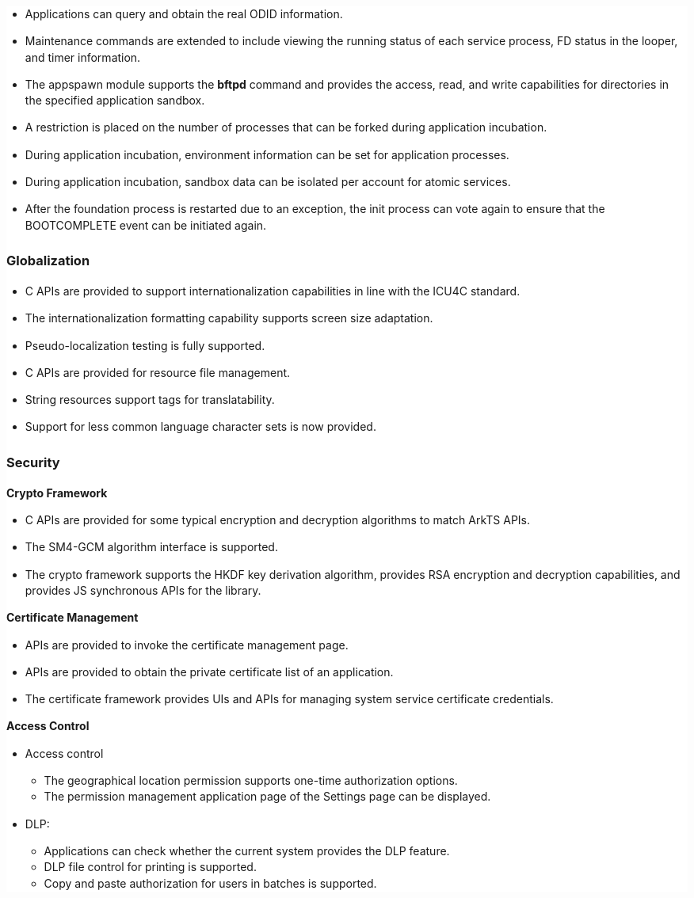 - Applications can query and obtain the real ODID information.

- Maintenance commands are extended to include viewing the running status of each service process, FD status in the looper, and timer information.

- The appspawn module supports the **bftpd** command and provides the access, read, and write capabilities for directories in the specified application sandbox.

- A restriction is placed on the number of processes that can be forked during application incubation.

- During application incubation, environment information can be set for application processes.

- During application incubation, sandbox data can be isolated per account for atomic services.

- After the foundation process is restarted due to an exception, the init process can vote again to ensure that the BOOTCOMPLETE event can be initiated again.


### Globalization

- C APIs are provided to support internationalization capabilities in line with the ICU4C standard.

- The internationalization formatting capability supports screen size adaptation.

- Pseudo-localization testing is fully supported.

- C APIs are provided for resource file management.

- String resources support tags for translatability.

- Support for less common language character sets is now provided.


### Security

**Crypto Framework**

- C APIs are provided for some typical encryption and decryption algorithms to match ArkTS APIs.

- The SM4-GCM algorithm interface is supported.

- The crypto framework supports the HKDF key derivation algorithm, provides RSA encryption and decryption capabilities, and provides JS synchronous APIs for the library.

**Certificate Management**

- APIs are provided to invoke the certificate management page.

- APIs are provided to obtain the private certificate list of an application.

- The certificate framework provides UIs and APIs for managing system service certificate credentials.

**Access Control**

- Access control
  - The geographical location permission supports one-time authorization options.
  - The permission management application page of the Settings page can be displayed.

- DLP:
  - Applications can check whether the current system provides the DLP feature.
  - DLP file control for printing is supported.
  - Copy and paste authorization for users in batches is supported.
